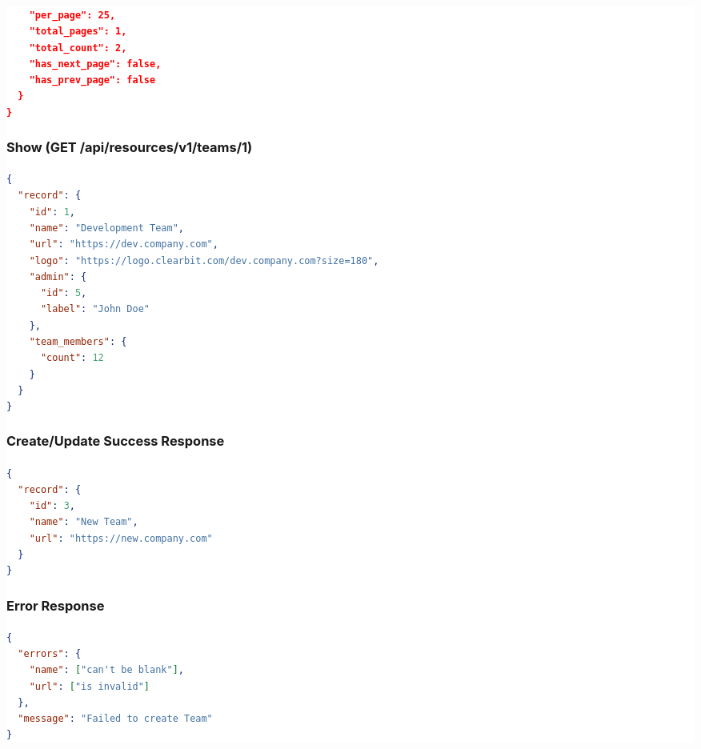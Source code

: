 ```json
    "per_page": 25,
    "total_pages": 1,
    "total_count": 2,
    "has_next_page": false,
    "has_prev_page": false
  }
}
```

### Show (GET /api/resources/v1/teams/1)

```json
{
  "record": {
    "id": 1,
    "name": "Development Team",
    "url": "https://dev.company.com",
    "logo": "https://logo.clearbit.com/dev.company.com?size=180",
    "admin": {
      "id": 5,
      "label": "John Doe"
    },
    "team_members": {
      "count": 12
    }
  }
}
```

### Create/Update Success Response

```json
{
  "record": {
    "id": 3,
    "name": "New Team",
    "url": "https://new.company.com"
  }
}
```

### Error Response

```json
{
  "errors": {
    "name": ["can't be blank"],
    "url": ["is invalid"]
  },
  "message": "Failed to create Team"
}
```
